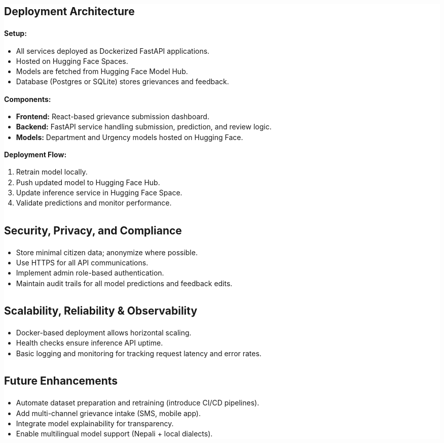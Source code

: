 ## Deployment Architecture

**Setup:**

* All services deployed as Dockerized FastAPI applications.
* Hosted on Hugging Face Spaces.
* Models are fetched from Hugging Face Model Hub.
* Database (Postgres or SQLite) stores grievances and feedback.

**Components:**

* **Frontend:** React-based grievance submission dashboard.
* **Backend:** FastAPI service handling submission, prediction, and review logic.
* **Models:** Department and Urgency models hosted on Hugging Face.

**Deployment Flow:**

1. Retrain model locally.
2. Push updated model to Hugging Face Hub.
3. Update inference service in Hugging Face Space.
4. Validate predictions and monitor performance.

## Security, Privacy, and Compliance

* Store minimal citizen data; anonymize where possible.
* Use HTTPS for all API communications.
* Implement admin role-based authentication.
* Maintain audit trails for all model predictions and feedback edits.

## Scalability, Reliability & Observability

* Docker-based deployment allows horizontal scaling.
* Health checks ensure inference API uptime.
* Basic logging and monitoring for tracking request latency and error rates.

## Future Enhancements

* Automate dataset preparation and retraining (introduce CI/CD pipelines).
* Add multi-channel grievance intake (SMS, mobile app).
* Integrate model explainability for transparency.
* Enable multilingual model support (Nepali + local dialects).



